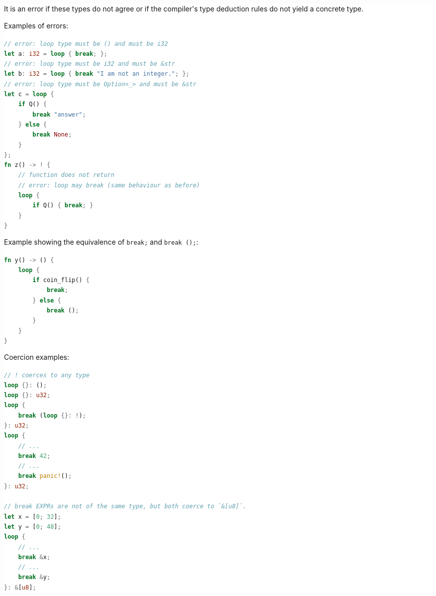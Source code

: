 

It is an error if these types do not agree or if the compiler's type deduction rules do not yield a
concrete type.

Examples of errors:

```rust
// error: loop type must be () and must be i32
let a: i32 = loop { break; };
// error: loop type must be i32 and must be &str
let b: i32 = loop { break "I am not an integer."; };
// error: loop type must be Option<_> and must be &str
let c = loop {
    if Q() {
        break "answer";
    } else {
        break None;
    }
};
fn z() -> ! {
    // function does not return
    // error: loop may break (same behaviour as before)
    loop {
        if Q() { break; }
    }
}
```

Example showing the equivalence of `break;` and `break ();`:

```rust
fn y() -> () {
    loop {
        if coin_flip() {
            break;
        } else {
            break ();
        }
    }
}
```

Coercion examples:

```rust
// ! coerces to any type
loop {}: ();
loop {}: u32;
loop {
    break (loop {}: !);
}: u32;
loop {
    // ...
    break 42;
    // ...
    break panic!();
}: u32;

// break EXPRs are not of the same type, but both coerce to `&[u8]`.
let x = [0; 32];
let y = [0; 48];
loop {
    // ...
    break &x;
    // ...
    break &y;
}: &[u8];
```

[summary]: #summary
[motivation]: #motivation
[design]: #detailed-design
[drawbacks]: #drawbacks
[alternatives]: #alternatives
[unresolved]: #unresolved-questions